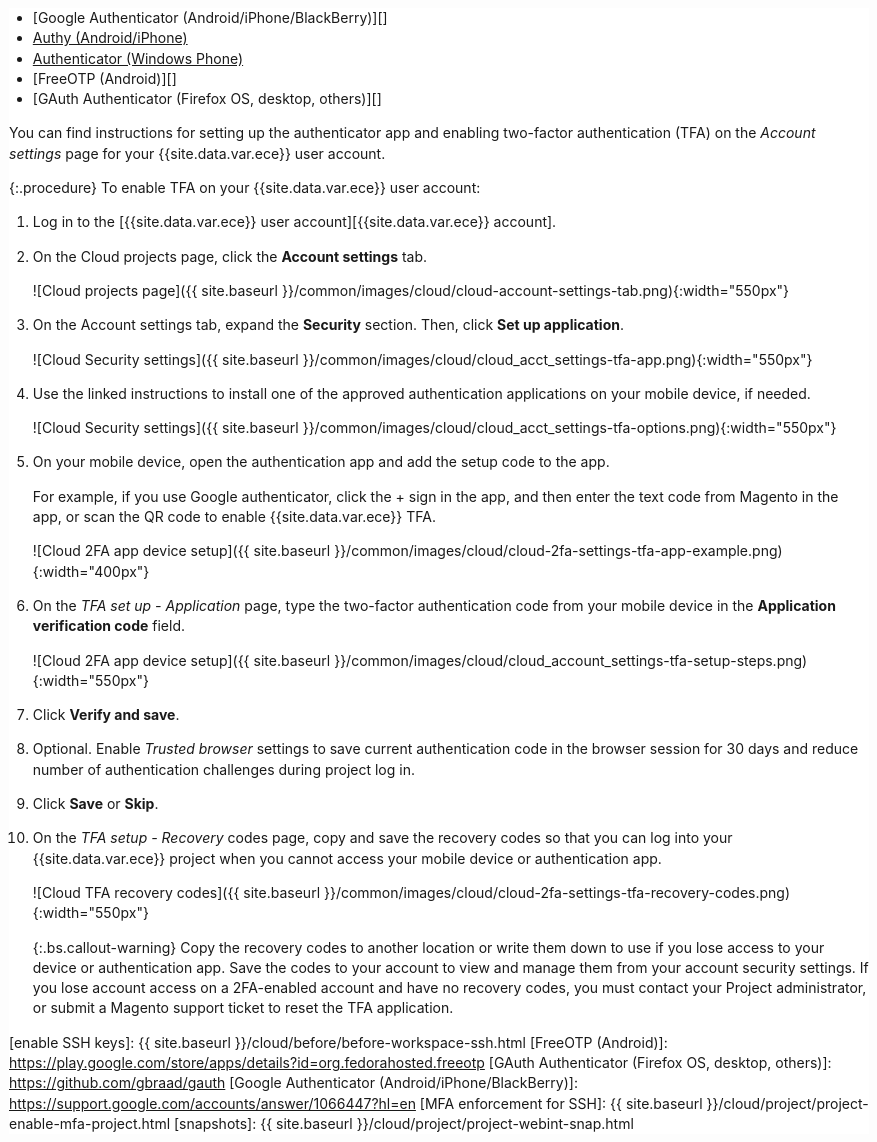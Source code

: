 -  [Google Authenticator (Android/iPhone/BlackBerry)][]
-  [Authy (Android/iPhone)][]
-  [Authenticator (Windows Phone)][]
-  [FreeOTP (Android)][]
-  [GAuth Authenticator (Firefox OS, desktop, others)][]

You can find instructions for setting up the authenticator app and enabling two-factor authentication (TFA) on the _Account settings_ page for your {{site.data.var.ece}} user account.

{:.procedure}
To enable TFA on your {{site.data.var.ece}} user account:

1. Log in to the [{{site.data.var.ece}} user account][{{site.data.var.ece}} account].

1. On the Cloud projects page, click the **Account settings** tab.

   ![Cloud projects page]({{ site.baseurl }}/common/images/cloud/cloud-account-settings-tab.png){:width="550px"}

1. On the Account settings tab, expand the **Security** section. Then, click **Set up application**.

   ![Cloud Security settings]({{ site.baseurl }}/common/images/cloud/cloud_acct_settings-tfa-app.png){:width="550px"}

1. Use the linked instructions to install one of the approved authentication applications on your mobile device, if needed.

   ![Cloud Security settings]({{ site.baseurl }}/common/images/cloud/cloud_acct_settings-tfa-options.png){:width="550px"}

1. On your mobile device, open the authentication app and add the setup code to the app.

   For example, if you use Google authenticator, click the + sign in the app, and then enter the text code from Magento in the app, or scan the QR code to enable {{site.data.var.ece}} TFA.

   ![Cloud 2FA app device setup]({{ site.baseurl }}/common/images/cloud/cloud-2fa-settings-tfa-app-example.png){:width="400px"}

1. On the _TFA set up - Application_ page, type the two-factor authentication code from your mobile device in the **Application verification code** field.

   ![Cloud 2FA app device setup]({{ site.baseurl }}/common/images/cloud/cloud_account_settings-tfa-setup-steps.png){:width="550px"}

1. Click **Verify and save**.

1. Optional. Enable _Trusted browser_ settings to save current authentication code in the browser session for 30 days and reduce number of authentication challenges during project log in.

1. Click **Save** or **Skip**.

1. On the _TFA setup - Recovery_ codes page, copy and save the recovery codes so that you can log into your {{site.data.var.ece}} project when you cannot access your mobile device or authentication app.

   ![Cloud TFA recovery codes]({{ site.baseurl }}/common/images/cloud/cloud-2fa-settings-tfa-recovery-codes.png){:width="550px"}

   {:.bs.callout-warning}
   Copy the recovery codes to another location or write them down to use if you lose access to your device or authentication app. Save the codes to your account to view and manage them from your account security settings. If you lose account access on a 2FA-enabled account and have no recovery codes, you must contact your Project administrator, or submit a Magento support ticket to reset the TFA application.


[{{ site.data.var.ece }} account]: https://accounts.magento.cloud/user/
[{{ site.data.var.ece }} user account]: https://account.magento.cloud/user
[Authenticator (Windows Phone)]: http://www.windowsphone.com/en-us/store/app/authenticator/021dd79f-0598-e011-986b-78e7d1fa76f8
[Authy (Android/iPhone)]: https://www.authy.com/app/
[enable SSH keys]: {{ site.baseurl }}/cloud/before/before-workspace-ssh.html
[FreeOTP (Android)]: https://play.google.com/store/apps/details?id=org.fedorahosted.freeotp
[GAuth Authenticator (Firefox OS, desktop, others)]: https://github.com/gbraad/gauth
[Google Authenticator (Android/iPhone/BlackBerry)]: https://support.google.com/accounts/answer/1066447?hl=en
[MFA enforcement for SSH]: {{ site.baseurl }}/cloud/project/project-enable-mfa-project.html
[snapshots]: {{ site.baseurl }}/cloud/project/project-webint-snap.html